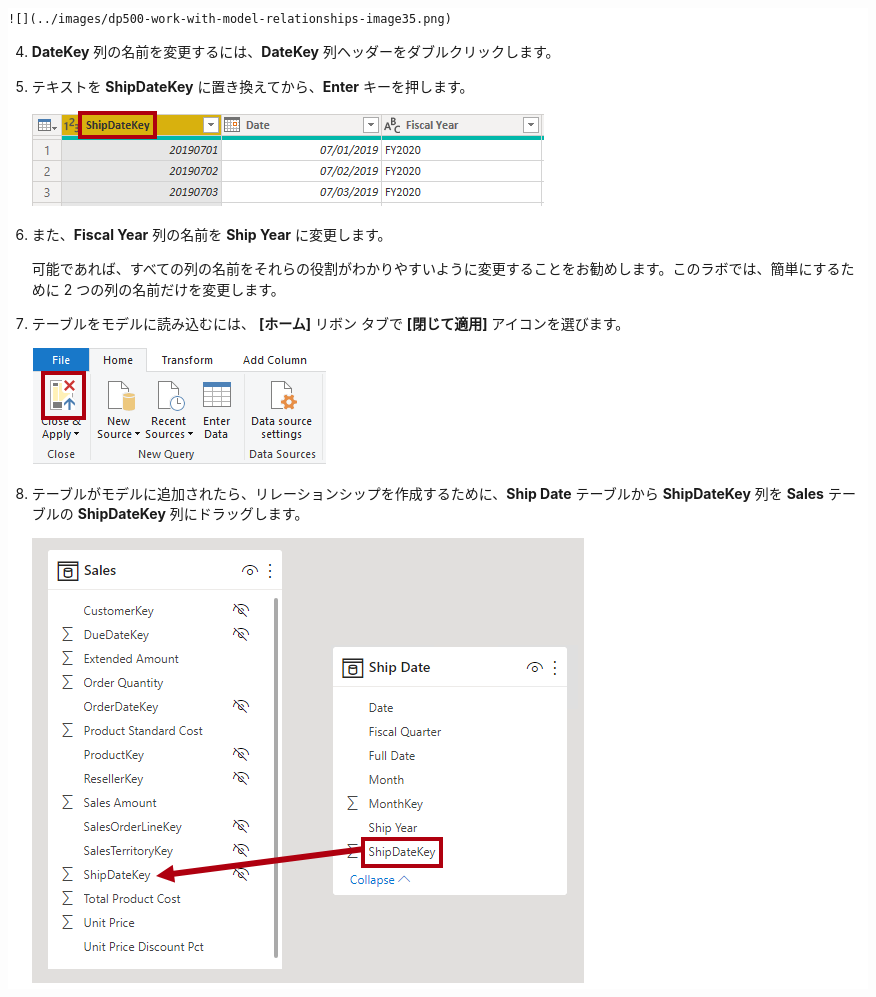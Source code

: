     ![](../images/dp500-work-with-model-relationships-image35.png)

4. **DateKey** 列の名前を変更するには、**DateKey** 列ヘッダーをダブルクリックします。

5. テキストを **ShipDateKey** に置き換えてから、**Enter** キーを押します。

    ![](../images/dp500-work-with-model-relationships-image36.png)

6. また、**Fiscal Year** 列の名前を **Ship Year** に変更します。

    可能であれば、すべての列の名前をそれらの役割がわかりやすいように変更することをお勧めします。このラボでは、簡単にするために 2 つの列の名前だけを変更します。

7. テーブルをモデルに読み込むには、 **[ホーム]** リボン タブで **[閉じて適用]** アイコンを選びます。

    ![](../images/dp500-work-with-model-relationships-image37.png)

8. テーブルがモデルに追加されたら、リレーションシップを作成するために、**Ship Date** テーブルから **ShipDateKey** 列を **Sales** テーブルの **ShipDateKey** 列にドラッグします。

    ![](../images/dp500-work-with-model-relationships-image38.png)
